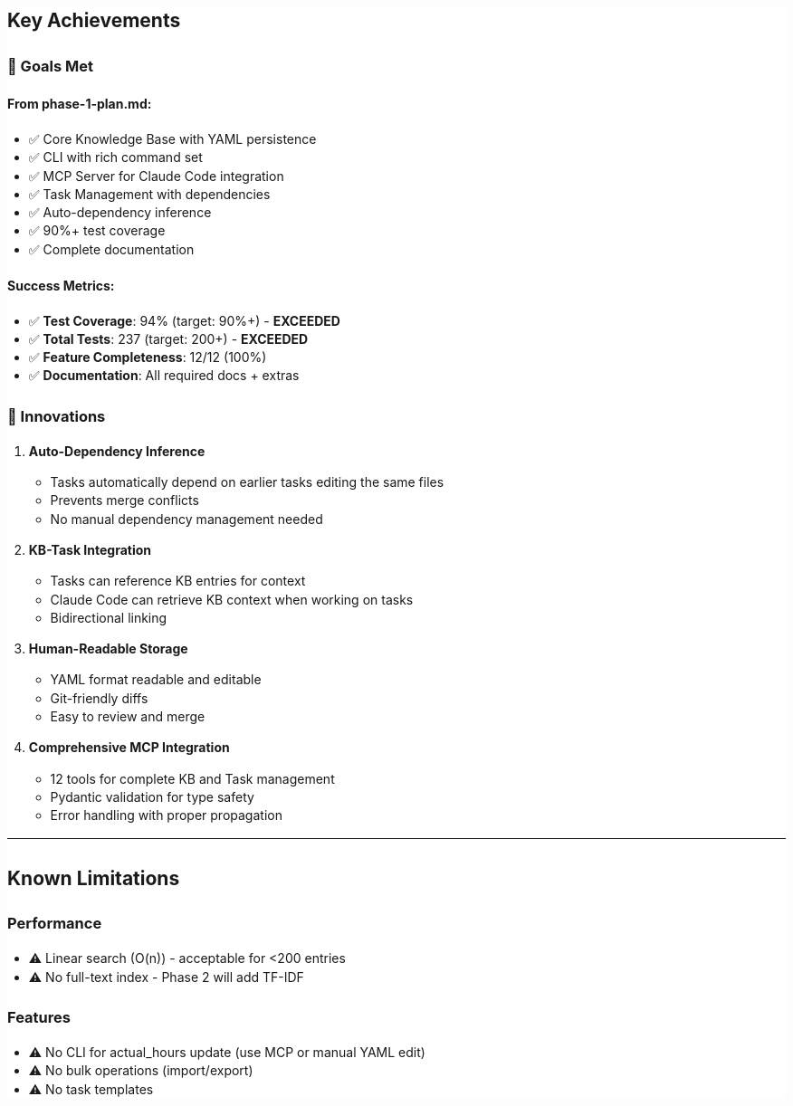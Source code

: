 
## Key Achievements

### 🎯 Goals Met

#### From phase-1-plan.md:
- ✅ Core Knowledge Base with YAML persistence
- ✅ CLI with rich command set
- ✅ MCP Server for Claude Code integration
- ✅ Task Management with dependencies
- ✅ Auto-dependency inference
- ✅ 90%+ test coverage
- ✅ Complete documentation

#### Success Metrics:
- ✅ **Test Coverage**: 94% (target: 90%+) - **EXCEEDED**
- ✅ **Total Tests**: 237 (target: 200+) - **EXCEEDED**
- ✅ **Feature Completeness**: 12/12 (100%)
- ✅ **Documentation**: All required docs + extras

### 🚀 Innovations

1. **Auto-Dependency Inference**
   - Tasks automatically depend on earlier tasks editing the same files
   - Prevents merge conflicts
   - No manual dependency management needed

2. **KB-Task Integration**
   - Tasks can reference KB entries for context
   - Claude Code can retrieve KB context when working on tasks
   - Bidirectional linking

3. **Human-Readable Storage**
   - YAML format readable and editable
   - Git-friendly diffs
   - Easy to review and merge

4. **Comprehensive MCP Integration**
   - 12 tools for complete KB and Task management
   - Pydantic validation for type safety
   - Error handling with proper propagation

---

## Known Limitations

### Performance
- ⚠️ Linear search (O(n)) - acceptable for <200 entries
- ⚠️ No full-text index - Phase 2 will add TF-IDF

### Features
- ⚠️ No CLI for actual_hours update (use MCP or manual YAML edit)
- ⚠️ No bulk operations (import/export)
- ⚠️ No task templates
